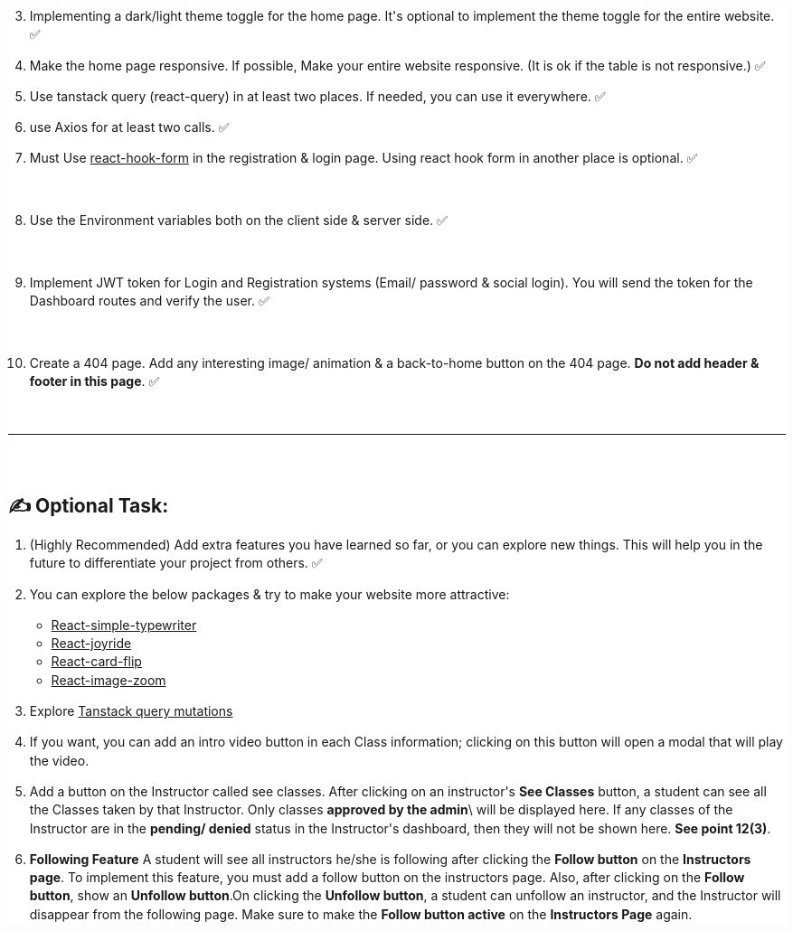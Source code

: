 3. Implementing a dark/light theme toggle for the home page. It's optional to implement the theme toggle for the entire website\. ✅

4. Make the home page responsive. If possible, Make your entire website responsive\. (It is ok if the table is not responsive\.)  ✅

5. Use tanstack query (react-query) in at least two places. If needed, you can use it everywhere.  ✅

6. use Axios for at least two calls. ✅

7.  Must Use [react-hook-form](https://react-hook-form.com/) in the registration & login page. Using react hook form in another place is optional. ✅

</br>

8. Use the Environment variables both on the client side & server side\. ✅

</br>

9. Implement  JWT token for Login and Registration systems (Email/ password & social login)\. You will send the token for the Dashboard routes and verify the user\.  ✅

</br>

10. Create a 404 page\. Add any interesting image/ animation & a back-to-home button on the 404 page\. **Do not add header & footer in this page**\. ✅

</br>

<hr/>
<br/>

## :writing_hand: **Optional Task:**

1. (Highly Recommended) Add extra features you have learned so far, or you can explore new things. This will help you in the future to differentiate your project from others.   ✅

2. You can explore the below packages & try to make your website more attractive:

    - [React-simple-typewriter](https://www.npmjs.com/package/react-simple-typewriter)
    - [React-joyride](https://www.npmjs.com/package/react-joyride)
    - [React-card-flip](https://www.npmjs.com/package/react-card-flip)
    - [React-image-zoom](https://www.npmjs.com/package/react-image-zoom)

3. Explore [Tanstack query mutations](https://tanstack.com/query/latest/docs/react/guides/mutations) 

4. If you want, you can add an intro video button in each Class information; clicking on this button will open a modal that will play the video\.

5. Add a button on the Instructor called see classes. After clicking on an instructor's **See Classes** button, a student can see all the Classes taken by that Instructor. Only classes **approved by the admin**\ will be displayed here. If any classes of the Instructor are in the **pending/ denied** status in the Instructor's dashboard, then they will not be shown here\. **See point 12(3)**\. 

6. **Following Feature** A student will see all instructors he/she is following after clicking the **Follow button** on the **Instructors page**. To implement this feature, you must add a follow button on the instructors page. Also, after clicking on the **Follow button**, show an **Unfollow button**.On clicking the **Unfollow button**, a student can unfollow an instructor, and the Instructor will disappear from the following page. Make sure to make the **Follow button active** on the **Instructors Page** again.
